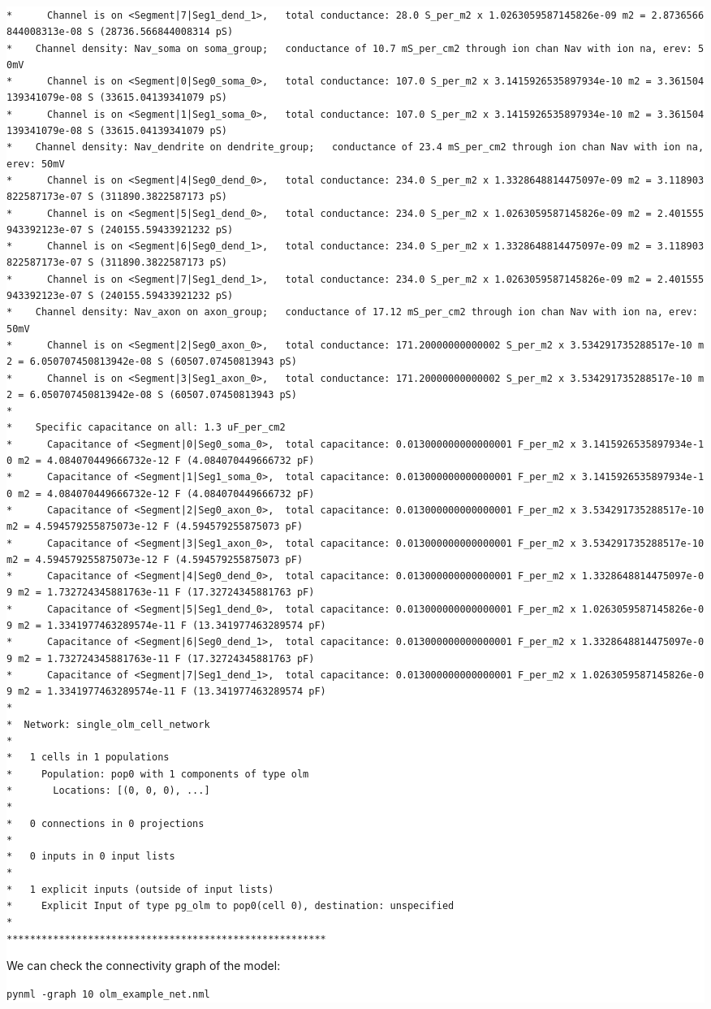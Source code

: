 ```{code-block} console
*      Channel is on <Segment|7|Seg1_dend_1>,   total conductance: 28.0 S_per_m2 x 1.0263059587145826e-09 m2 = 2.8736566844008313e-08 S (28736.566844008314 pS)
*    Channel density: Nav_soma on soma_group;   conductance of 10.7 mS_per_cm2 through ion chan Nav with ion na, erev: 50mV
*      Channel is on <Segment|0|Seg0_soma_0>,   total conductance: 107.0 S_per_m2 x 3.1415926535897934e-10 m2 = 3.361504139341079e-08 S (33615.04139341079 pS)
*      Channel is on <Segment|1|Seg1_soma_0>,   total conductance: 107.0 S_per_m2 x 3.1415926535897934e-10 m2 = 3.361504139341079e-08 S (33615.04139341079 pS)
*    Channel density: Nav_dendrite on dendrite_group;   conductance of 23.4 mS_per_cm2 through ion chan Nav with ion na, erev: 50mV
*      Channel is on <Segment|4|Seg0_dend_0>,   total conductance: 234.0 S_per_m2 x 1.3328648814475097e-09 m2 = 3.118903822587173e-07 S (311890.3822587173 pS)
*      Channel is on <Segment|5|Seg1_dend_0>,   total conductance: 234.0 S_per_m2 x 1.0263059587145826e-09 m2 = 2.401555943392123e-07 S (240155.59433921232 pS)
*      Channel is on <Segment|6|Seg0_dend_1>,   total conductance: 234.0 S_per_m2 x 1.3328648814475097e-09 m2 = 3.118903822587173e-07 S (311890.3822587173 pS)
*      Channel is on <Segment|7|Seg1_dend_1>,   total conductance: 234.0 S_per_m2 x 1.0263059587145826e-09 m2 = 2.401555943392123e-07 S (240155.59433921232 pS)
*    Channel density: Nav_axon on axon_group;   conductance of 17.12 mS_per_cm2 through ion chan Nav with ion na, erev: 50mV
*      Channel is on <Segment|2|Seg0_axon_0>,   total conductance: 171.20000000000002 S_per_m2 x 3.534291735288517e-10 m2 = 6.050707450813942e-08 S (60507.07450813943 pS)
*      Channel is on <Segment|3|Seg1_axon_0>,   total conductance: 171.20000000000002 S_per_m2 x 3.534291735288517e-10 m2 = 6.050707450813942e-08 S (60507.07450813943 pS)
*
*    Specific capacitance on all: 1.3 uF_per_cm2
*      Capacitance of <Segment|0|Seg0_soma_0>,  total capacitance: 0.013000000000000001 F_per_m2 x 3.1415926535897934e-10 m2 = 4.084070449666732e-12 F (4.084070449666732 pF)
*      Capacitance of <Segment|1|Seg1_soma_0>,  total capacitance: 0.013000000000000001 F_per_m2 x 3.1415926535897934e-10 m2 = 4.084070449666732e-12 F (4.084070449666732 pF)
*      Capacitance of <Segment|2|Seg0_axon_0>,  total capacitance: 0.013000000000000001 F_per_m2 x 3.534291735288517e-10 m2 = 4.594579255875073e-12 F (4.594579255875073 pF)
*      Capacitance of <Segment|3|Seg1_axon_0>,  total capacitance: 0.013000000000000001 F_per_m2 x 3.534291735288517e-10 m2 = 4.594579255875073e-12 F (4.594579255875073 pF)
*      Capacitance of <Segment|4|Seg0_dend_0>,  total capacitance: 0.013000000000000001 F_per_m2 x 1.3328648814475097e-09 m2 = 1.732724345881763e-11 F (17.32724345881763 pF)
*      Capacitance of <Segment|5|Seg1_dend_0>,  total capacitance: 0.013000000000000001 F_per_m2 x 1.0263059587145826e-09 m2 = 1.3341977463289574e-11 F (13.341977463289574 pF)
*      Capacitance of <Segment|6|Seg0_dend_1>,  total capacitance: 0.013000000000000001 F_per_m2 x 1.3328648814475097e-09 m2 = 1.732724345881763e-11 F (17.32724345881763 pF)
*      Capacitance of <Segment|7|Seg1_dend_1>,  total capacitance: 0.013000000000000001 F_per_m2 x 1.0263059587145826e-09 m2 = 1.3341977463289574e-11 F (13.341977463289574 pF)
*
*  Network: single_olm_cell_network
*
*   1 cells in 1 populations
*     Population: pop0 with 1 components of type olm
*       Locations: [(0, 0, 0), ...]
*
*   0 connections in 0 projections
*
*   0 inputs in 0 input lists
*
*   1 explicit inputs (outside of input lists)
*     Explicit Input of type pg_olm to pop0(cell 0), destination: unspecified
*
*******************************************************

```
We can check the connectivity graph of the model:
```{code-block} console
pynml -graph 10 olm_example_net.nml
```